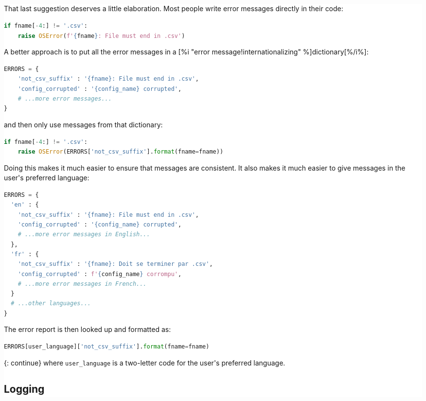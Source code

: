 That last suggestion deserves a little elaboration.  Most people write error
messages directly in their code:

```py
if fname[-4:] != '.csv':
    raise OSError(f'{fname}: File must end in .csv')
```


A better approach is to put all the error messages in a [%i "error
message!internationalizing" %]dictionary[%/i%]:

```py
ERRORS = {
    'not_csv_suffix' : '{fname}: File must end in .csv',
    'config_corrupted' : '{config_name} corrupted',
    # ...more error messages...
}
```


and then only use messages from that dictionary:

```py
if fname[-4:] != '.csv':
    raise OSError(ERRORS['not_csv_suffix'].format(fname=fname))
```

Doing this makes it much easier to ensure that messages are consistent.  It also
makes it much easier to give messages in the user's preferred language:

```py
ERRORS = {
  'en' : {
    'not_csv_suffix' : '{fname}: File must end in .csv',
    'config_corrupted' : '{config_name} corrupted',
    # ...more error messages in English...
  },
  'fr' : {
    'not_csv_suffix' : '{fname}: Doit se terminer par .csv',
    'config_corrupted' : f'{config_name} corrompu',
    # ...more error messages in French...
  }
  # ...other languages...
}
```


The error report is then looked up and formatted as:

```py
ERRORS[user_language]['not_csv_suffix'].format(fname=fname)
```

{: continue}
where `user_language` is a two-letter code for the user's preferred language.

## Logging
